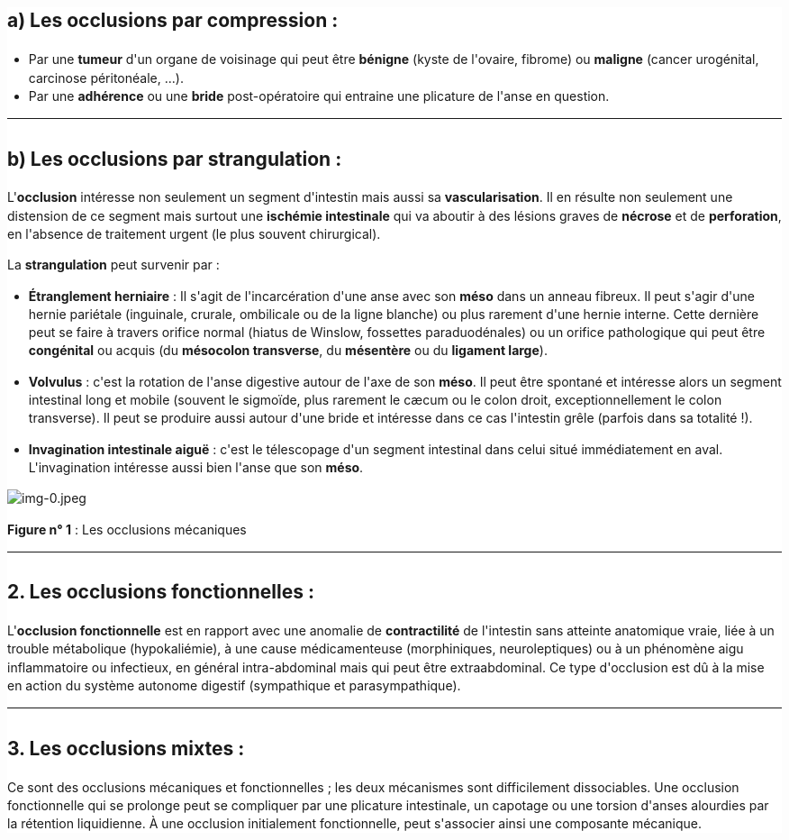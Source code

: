 
## a) Les occlusions par compression :

- Par une **tumeur** d'un organe de voisinage qui peut être **bénigne** (kyste de l'ovaire, fibrome) ou **maligne** (cancer urogénital, carcinose péritonéale, ...).
- Par une **adhérence** ou une **bride** post-opératoire qui entraine une plicature de l'anse en question.

---

## b) Les occlusions par strangulation :

L'**occlusion** intéresse non seulement un segment d'intestin mais aussi sa **vascularisation**. Il en résulte non seulement une distension de ce segment mais surtout une **ischémie intestinale** qui va aboutir à des lésions graves de **nécrose** et de **perforation**, en l'absence de traitement urgent (le plus souvent chirurgical).

La **strangulation** peut survenir par :

- **Étranglement herniaire** : Il s'agit de l'incarcération d'une anse avec son **méso** dans un anneau fibreux. Il peut s'agir d'une hernie pariétale (inguinale, crurale, ombilicale ou de la ligne blanche) ou plus rarement d'une hernie interne. Cette dernière peut se faire à travers orifice normal (hiatus de Winslow, fossettes paraduodénales) ou un orifice pathologique qui peut être **congénital** ou acquis (du **mésocolon transverse**, du **mésentère** ou du **ligament large**).

- **Volvulus** : c'est la rotation de l'anse digestive autour de l'axe de son **méso**. Il peut être spontané et intéresse alors un segment intestinal long et mobile (souvent le sigmoïde, plus rarement le cæcum ou le colon droit, exceptionnellement le colon transverse). Il peut se produire aussi autour d'une bride et intéresse dans ce cas l'intestin grêle (parfois dans sa totalité !).

- **Invagination intestinale aiguë** : c'est le télescopage d'un segment intestinal dans celui situé immédiatement en aval. L'invagination intéresse aussi bien l'anse que son **méso**.

![img-0.jpeg](https://raw.githubusercontent.com/brightly-dev/images/refs/heads/main/Occlusions_Intestinales_Aigues_62944f9f/img-0.jpeg)

**Figure n° 1** : Les occlusions mécaniques

---

## 2. Les occlusions fonctionnelles :

L'**occlusion fonctionnelle** est en rapport avec une anomalie de **contractilité** de l'intestin sans atteinte anatomique vraie, liée à un trouble métabolique (hypokaliémie), à une cause médicamenteuse (morphiniques, neuroleptiques) ou à un phénomène aigu inflammatoire ou infectieux, en général intra-abdominal mais qui peut être extraabdominal. Ce type d'occlusion est dû à la mise en action du système autonome digestif (sympathique et parasympathique).

---

## 3. Les occlusions mixtes :

Ce sont des occlusions mécaniques et fonctionnelles ; les deux mécanismes sont difficilement dissociables. Une occlusion fonctionnelle qui se prolonge peut se compliquer par une plicature intestinale, un capotage ou une torsion d'anses alourdies par la rétention liquidienne. À une occlusion initialement fonctionnelle, peut s'associer ainsi une composante mécanique.
